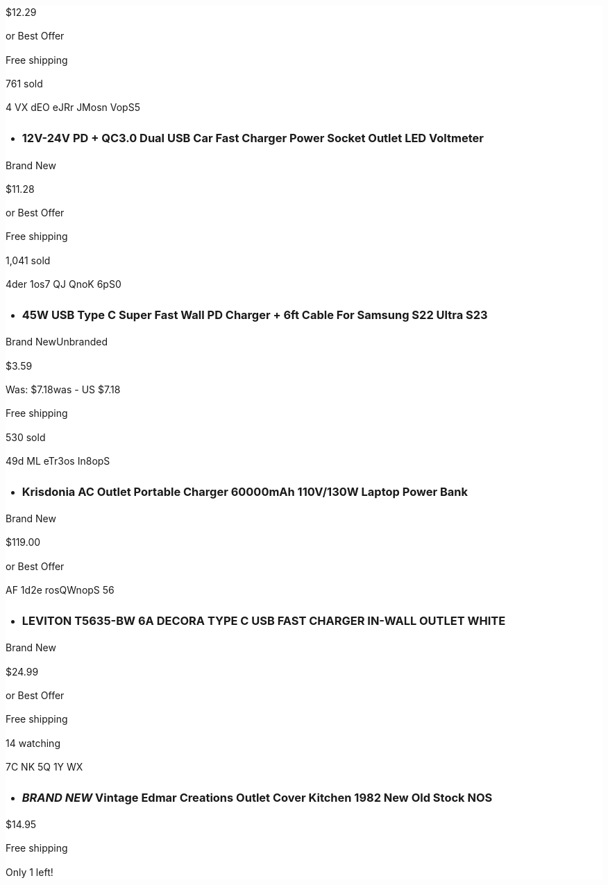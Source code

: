 $12.29

or Best Offer

Free shipping

761 sold

4⁣ ⁣V⁣⁣X⁣⁣⁣ ⁣d⁣E⁣O⁣ ⁣e⁣J⁣R⁣r⁣ ⁣J⁣M⁣o⁣s⁣n⁣ ⁣V⁣o⁣p⁣S⁣5⁣

  * ### 12V-24V PD + QC3.0 Dual USB Car Fast Charger Power Socket Outlet LED Voltmeter
Brand New

$11.28

or Best Offer

Free shipping

1,041 sold

⁣⁣⁣4⁣⁣⁣⁣d⁣e⁣r⁣ ⁣1⁣o⁣s⁣7⁣ ⁣Q⁣J⁣ ⁣Q⁣n⁣o⁣K⁣ ⁣6⁣p⁣S⁣0⁣

  * ### 45W USB Type C Super Fast Wall PD Charger + 6ft Cable For Samsung S22 Ultra S23
Brand NewUnbranded

$3.59

Was: $7.18was - US $7.18

Free shipping

530 sold

⁣⁣4⁣⁣⁣⁣⁣9⁣⁣⁣d⁣ ⁣M⁣L⁣ ⁣e⁣T⁣r⁣3⁣o⁣s⁣ ⁣I⁣n⁣8⁣o⁣p⁣S⁣

  * ### Krisdonia AC Outlet Portable Charger 60000mAh 110V/130W Laptop Power Bank
Brand New

$119.00

or Best Offer

⁣⁣A⁣⁣F⁣⁣⁣⁣ ⁣⁣⁣1⁣d⁣2⁣e⁣ ⁣r⁣o⁣s⁣Q⁣W⁣n⁣o⁣p⁣S⁣ ⁣5⁣6⁣

  * ### LEVITON T5635-BW 6A DECORA TYPE C USB FAST CHARGER IN-WALL OUTLET WHITE
Brand New

$24.99

or Best Offer

Free shipping

14 watching

7⁣⁣⁣C⁣⁣⁣ ⁣⁣N⁣⁣⁣K⁣⁣ ⁣⁣5⁣Q⁣⁣ ⁣⁣1⁣⁣⁣Y⁣ ⁣W⁣X⁣⁣

  * ### *BRAND NEW* Vintage Edmar Creations Outlet Cover Kitchen 1982 New Old Stock NOS
$14.95

Free shipping

Only 1 left!
